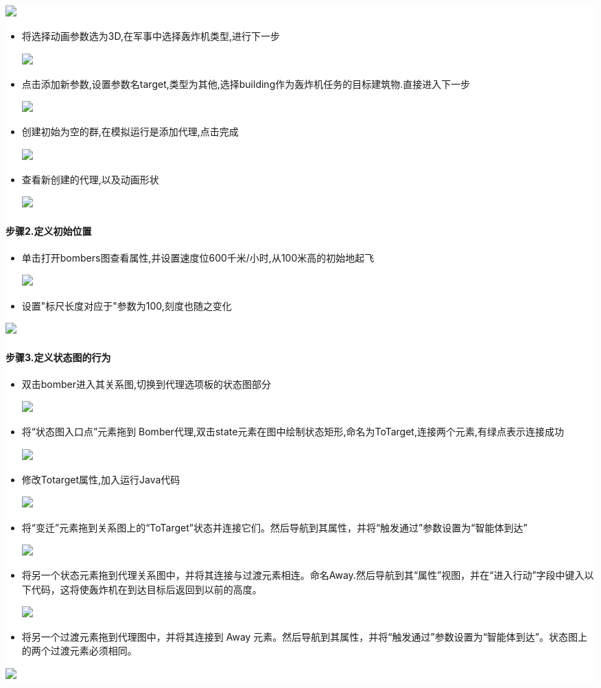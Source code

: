  ![](E:\Anylogicprofessional\models\airdefensesystemimage\b3.png)



- 将选择动画参数选为3D,在军事中选择轰炸机类型,进行下一步

  ![](E:\Anylogicprofessional\models\airdefensesystemimage\b4.png)

  

- 点击添加新参数,设置参数名target,类型为其他,选择building作为轰炸机任务的目标建筑物.直接进入下一步

  ![](E:\Anylogicprofessional\models\airdefensesystemimage\b5.png)

- 创建初始为空的群,在模拟运行是添加代理,点击完成

  ![](E:\Anylogicprofessional\models\airdefensesystemimage\b6.png)

- 查看新创建的代理,以及动画形状

  ![](E:\Anylogicprofessional\models\airdefensesystemimage\b7.png)

#### 步骤2.定义初始位置

- 单击打开bombers图查看属性,并设置速度位600千米/小时,从100米高的初始地起飞

  ![](E:\Anylogicprofessional\models\airdefensesystemimage\b8.png)

- 设置"标尺长度对应于"参数为100,刻度也随之变化

![](E:\Anylogicprofessional\models\airdefensesystemimage\airfense11.png)

#### 步骤3.定义状态图的行为

- 双击bomber进入其关系图,切换到代理选项板的状态图部分

  ![](E:\Anylogicprofessional\models\airdefensesystemimage\b9.png)

- 将“状态图入口点”元素拖到 Bomber代理,双击state元素在图中绘制状态矩形,命名为ToTarget,连接两个元素,有绿点表示连接成功

  ![](E:\Anylogicprofessional\models\airdefensesystemimage\b10.png)

- 修改Totarget属性,加入运行Java代码

  ![](E:\Anylogicprofessional\models\airdefensesystemimage\b11.png)

- 将“变迁”元素拖到关系图上的“ToTarget”状态并连接它们。然后导航到其属性，并将“触发通过”参数设置为“智能体到达”

  ![](E:\Anylogicprofessional\models\airdefensesystemimage\b12.png)

- 将另一个状态元素拖到代理关系图中，并将其连接与过渡元素相连。命名Away.然后导航到其“属性”视图，并在“进入行动”字段中键入以下代码，这将使轰炸机在到达目标后返回到以前的高度。

  ![](E:\Anylogicprofessional\models\airdefensesystemimage\b13.png)

- 将另一个过渡元素拖到代理图中，并将其连接到 Away 元素。然后导航到其属性，并将“触发通过”参数设置为“智能体到达”。状态图上的两个过渡元素必须相同。

![](E:\Anylogicprofessional\models\airdefensesystemimage\b14.png)
